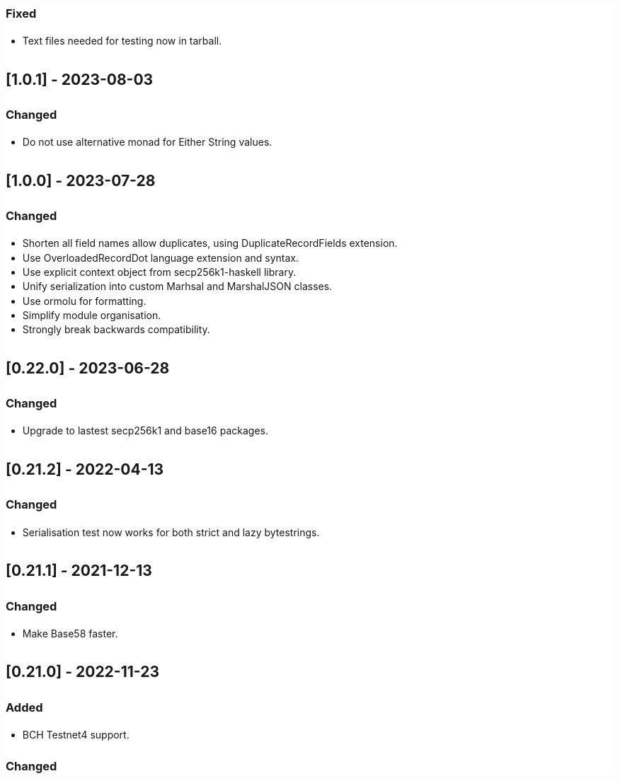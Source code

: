 ### Fixed

- Text files needed for testing now in tarball.

## [1.0.1] - 2023-08-03

### Changed

- Do not use alternative monad for Either String values.

## [1.0.0] - 2023-07-28

### Changed

- Shorten all field names allow duplicates, using DuplicateRecordFields extension.
- Use OverloadedRecordDot language extension and syntax.
- Use explicit context object from secp256k1-haskell library.
- Unify serialization into custom Marhsal and MarshalJSON classes.
- Use ormolu for formatting.
- Simplify module organisation.
- Strongly break backwards compatibility.

## [0.22.0] - 2023-06-28

### Changed

- Upgrade to lastest secp256k1 and base16 packages.

## [0.21.2] - 2022-04-13

### Changed

- Serialisation test now works for both strict and lazy bytestrings.

## [0.21.1] - 2021-12-13

### Changed

- Make Base58 faster.

## [0.21.0] - 2022-11-23

### Added

- BCH Testnet4 support.

### Changed
